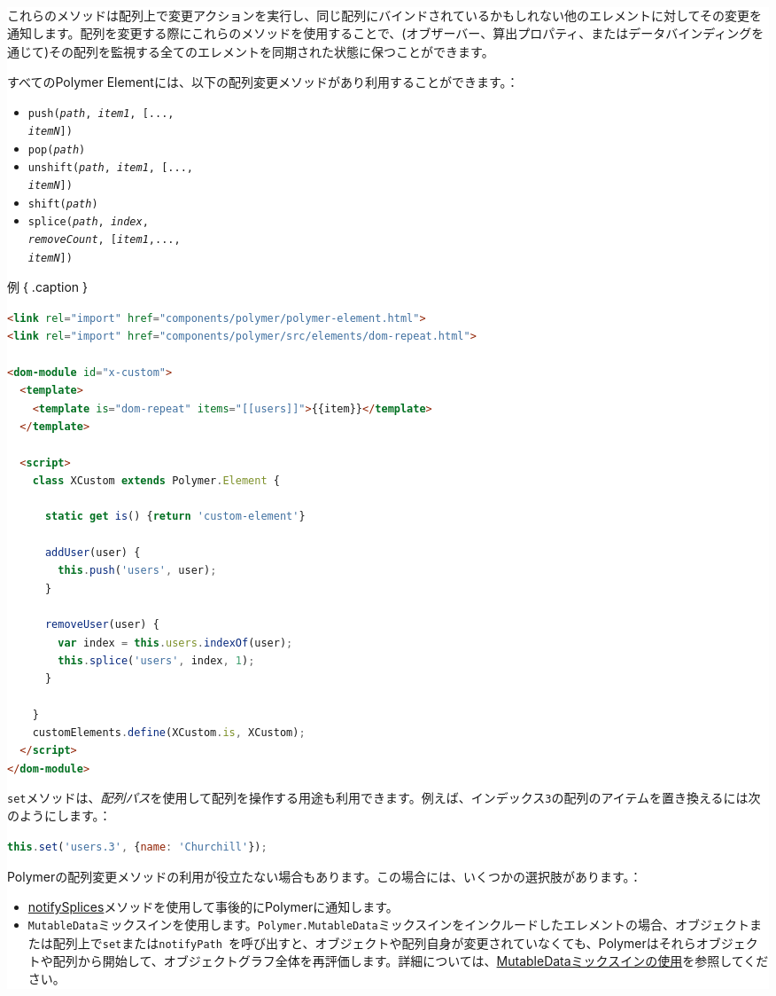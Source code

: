 これらのメソッドは配列上で変更アクションを実行し、同じ配列にバインドされているかもしれない他のエレメントに対してその変更を通知します。配列を変更する際にこれらのメソッドを使用することで、(オブザーバー、算出プロパティ、またはデータバインディングを通じて)その配列を監視する全てのエレメントを同期された状態に保つことができます。

すべてのPolymer Elementには、以下の配列変更メソッドがあり利用することができます。：
*   <code>push(<var>path</var>, <var>item1</var>, [..., <var>itemN</var>])</code>
*   <code>pop(<var>path</var>)</code>
*   <code>unshift(<var>path</var>, <var>item1</var>, [..., <var>itemN</var>])</code>
*   <code>shift(<var>path</var>)</code>
*   <code>splice(<var>path</var>, <var>index</var>, <var>removeCount</var>, [<var>item1</var>,..., <var>itemN</var>])</code>



例 { .caption }

```html
<link rel="import" href="components/polymer/polymer-element.html">
<link rel="import" href="components/polymer/src/elements/dom-repeat.html">

<dom-module id="x-custom">
  <template>
    <template is="dom-repeat" items="[[users]]">{{item}}</template>
  </template>

  <script>
    class XCustom extends Polymer.Element {

      static get is() {return 'custom-element'}

      addUser(user) {
        this.push('users', user);
      }

      removeUser(user) {
        var index = this.users.indexOf(user);
        this.splice('users', index, 1);
      }

    }
    customElements.define(XCustom.is, XCustom);
  </script>
</dom-module>
```

`set`メソッドは、*配列パス*を使用して配列を操作する用途も利用できます。例えば、インデックス`3`の配列のアイテムを置き換えるには次のようにします。：

```js
this.set('users.3', {name: 'Churchill'});
```

Polymerの配列変更メソッドの利用が役立たない場合もあります。この場合には、いくつかの選択肢があります。：

*   [notifySplices](#notifysplices)メソッドを使用して事後的にPolymerに通知します。
*   `MutableData`ミックスインを使用します。`Polymer.MutableData`ミックスインをインクルードしたエレメントの場合、オブジェクトまたは配列上で`set`または`notifyPath `を呼び出すと、オブジェクトや配列自身が変更されていなくても、Polymerはそれらオブジェクトや配列から開始して、オブジェクトグラフ全体を再評価します。詳細については、[MutableDataミックスインの使用](data-system#mutable-data)を参照してください。
